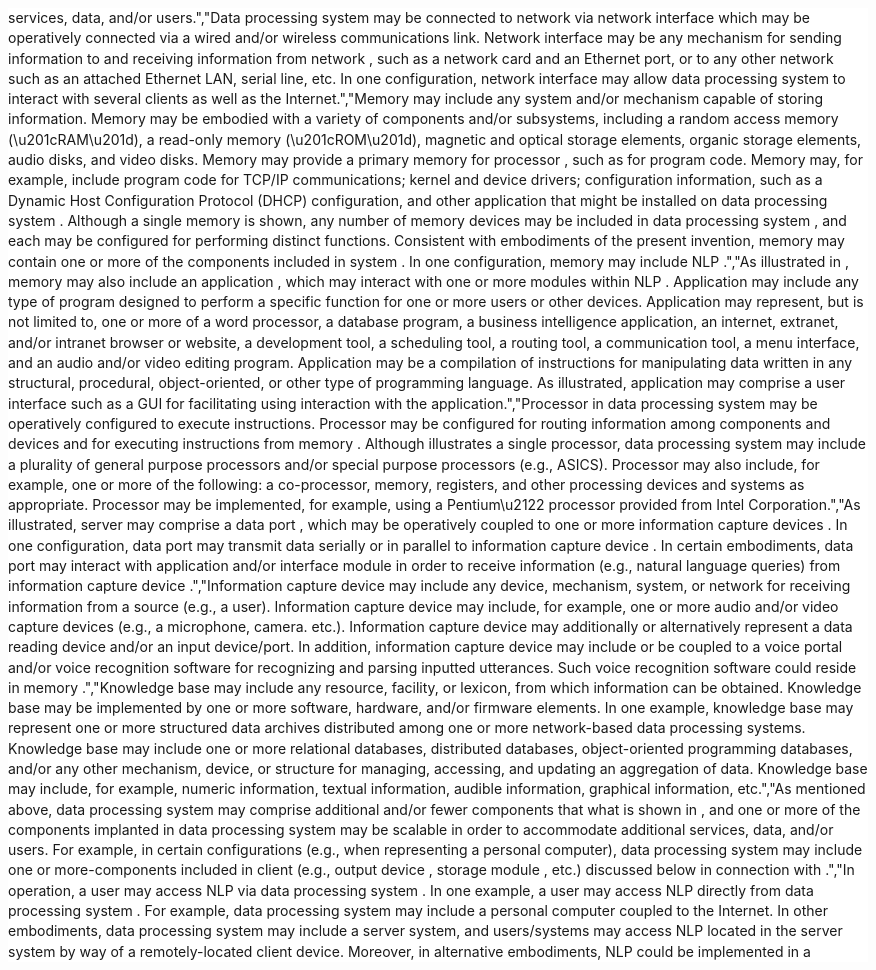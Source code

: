 services, data, and\/or users.","Data processing system  may be connected to network  via network interface  which may be operatively connected via a wired and\/or wireless communications link. Network interface  may be any mechanism for sending information to and receiving information from network , such as a network card and an Ethernet port, or to any other network such as an attached Ethernet LAN, serial line, etc. In one configuration, network interface  may allow data processing system  to interact with several clients as well as the Internet.","Memory  may include any system and\/or mechanism capable of storing information. Memory  may be embodied with a variety of components and\/or subsystems, including a random access memory (\u201cRAM\u201d), a read-only memory (\u201cROM\u201d), magnetic and optical storage elements, organic storage elements, audio disks, and video disks. Memory  may provide a primary memory for processor , such as for program code. Memory  may, for example, include program code for TCP\/IP communications; kernel and device drivers; configuration information, such as a Dynamic Host Configuration Protocol (DHCP) configuration, and other application that might be installed on data processing system . Although a single memory is shown, any number of memory devices may be included in data processing system , and each may be configured for performing distinct functions. Consistent with embodiments of the present invention, memory  may contain one or more of the components included in system . In one configuration, memory  may include NLP .","As illustrated in , memory  may also include an application , which may interact with one or more modules within NLP . Application  may include any type of program designed to perform a specific function for one or more users or other devices. Application  may represent, but is not limited to, one or more of a word processor, a database program, a business intelligence application, an internet, extranet, and\/or intranet browser or website, a development tool, a scheduling tool, a routing tool, a communication tool, a menu interface, and an audio and\/or video editing program. Application  may be a compilation of instructions for manipulating data written in any structural, procedural, object-oriented, or other type of programming language. As illustrated, application  may comprise a user interface such as a GUI for facilitating using interaction with the application.","Processor  in data processing system  may be operatively configured to execute instructions. Processor  may be configured for routing information among components and devices and for executing instructions from memory . Although  illustrates a single processor, data processing system  may include a plurality of general purpose processors and\/or special purpose processors (e.g., ASICS). Processor  may also include, for example, one or more of the following: a co-processor, memory, registers, and other processing devices and systems as appropriate. Processor  may be implemented, for example, using a Pentium\u2122 processor provided from Intel Corporation.","As illustrated, server  may comprise a data port , which may be operatively coupled to one or more information capture devices . In one configuration, data port  may transmit data serially or in parallel to information capture device . In certain embodiments, data port  may interact with application  and\/or interface module  in order to receive information (e.g., natural language queries) from information capture device .","Information capture device  may include any device, mechanism, system, or network for receiving information from a source (e.g., a user). Information capture device  may include, for example, one or more audio and\/or video capture devices (e.g., a microphone, camera. etc.). Information capture device  may additionally or alternatively represent a data reading device and\/or an input device\/port. In addition, information capture device  may include or be coupled to a voice portal and\/or voice recognition software for recognizing and parsing inputted utterances. Such voice recognition software could reside in memory .","Knowledge base  may include any resource, facility, or lexicon, from which information can be obtained. Knowledge base  may be implemented by one or more software, hardware, and\/or firmware elements. In one example, knowledge base  may represent one or more structured data archives distributed among one or more network-based data processing systems. Knowledge base  may include one or more relational databases, distributed databases, object-oriented programming databases, and\/or any other mechanism, device, or structure for managing, accessing, and updating an aggregation of data. Knowledge base  may include, for example, numeric information, textual information, audible information, graphical information, etc.","As mentioned above, data processing system  may comprise additional and\/or fewer components that what is shown in , and one or more of the components implanted in data processing system  may be scalable in order to accommodate additional services, data, and\/or users. For example, in certain configurations (e.g., when representing a personal computer), data processing system  may include one or more-components included in client  (e.g., output device , storage module , etc.) discussed below in connection with .","In operation, a user may access NLP  via data processing system . In one example, a user may access NLP  directly from data processing system . For example, data processing system  may include a personal computer coupled to the Internet. In other embodiments, data processing system  may include a server system, and users\/systems may access NLP  located in the server system by way of a remotely-located client device. Moreover, in alternative embodiments, NLP  could be implemented in a